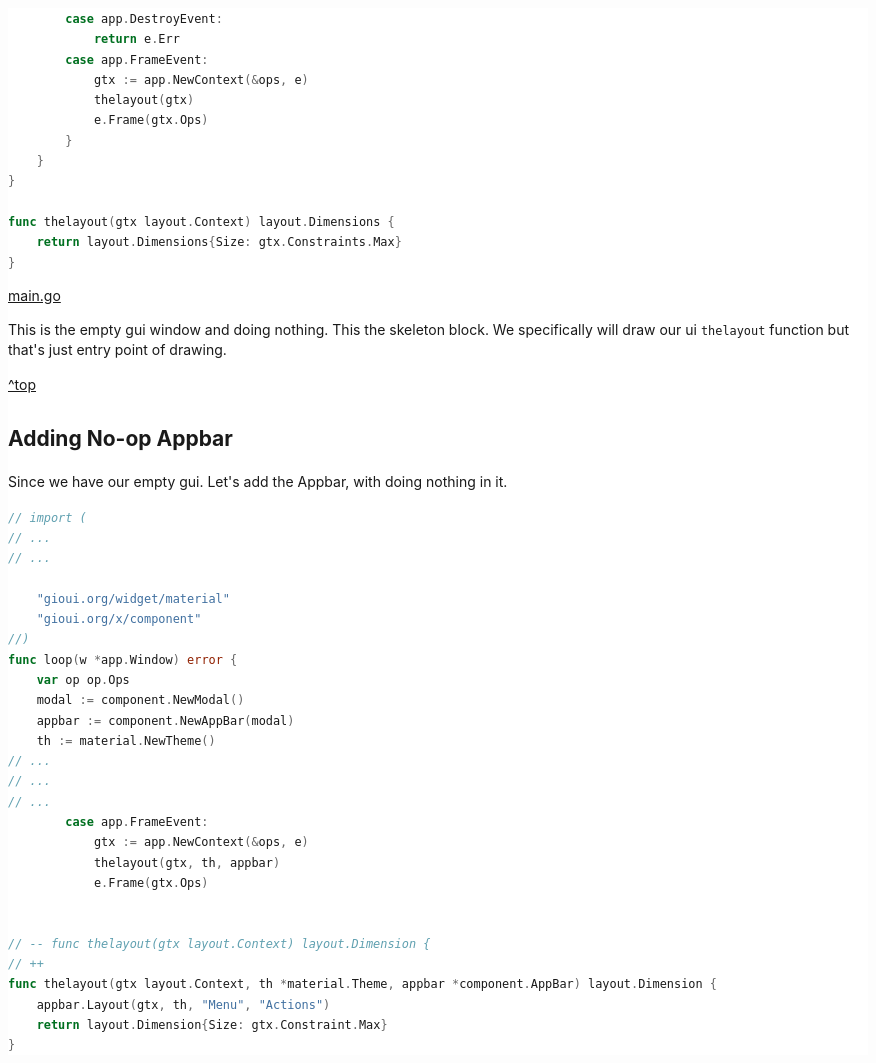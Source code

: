 ```go
		case app.DestroyEvent:
			return e.Err
		case app.FrameEvent:
			gtx := app.NewContext(&ops, e)
			thelayout(gtx)
			e.Frame(gtx.Ops)
		}
	}
}

func thelayout(gtx layout.Context) layout.Dimensions {
	return layout.Dimensions{Size: gtx.Constraints.Max}
}
```

[main.go](./02.empty-loop/main.go)

This is the empty gui window and doing nothing. This the skeleton block.
We specifically will draw our ui `thelayout` function
but that's just entry point of drawing.

[^top](#appbar-and-modallayer)

## Adding No-op Appbar

Since we have our empty gui. Let's add the Appbar, with doing nothing in it.

```go
// import (
// ...
// ...

	"gioui.org/widget/material"
	"gioui.org/x/component"
//)
func loop(w *app.Window) error {
    var op op.Ops
    modal := component.NewModal()
    appbar := component.NewAppBar(modal)
    th := material.NewTheme()
// ...
// ...
// ...
		case app.FrameEvent:
			gtx := app.NewContext(&ops, e)
			thelayout(gtx, th, appbar)
			e.Frame(gtx.Ops)


// -- func thelayout(gtx layout.Context) layout.Dimension {
// ++
func thelayout(gtx layout.Context, th *material.Theme, appbar *component.AppBar) layout.Dimension {
    appbar.Layout(gtx, th, "Menu", "Actions")
    return layout.Dimension{Size: gtx.Constraint.Max}
}

```
